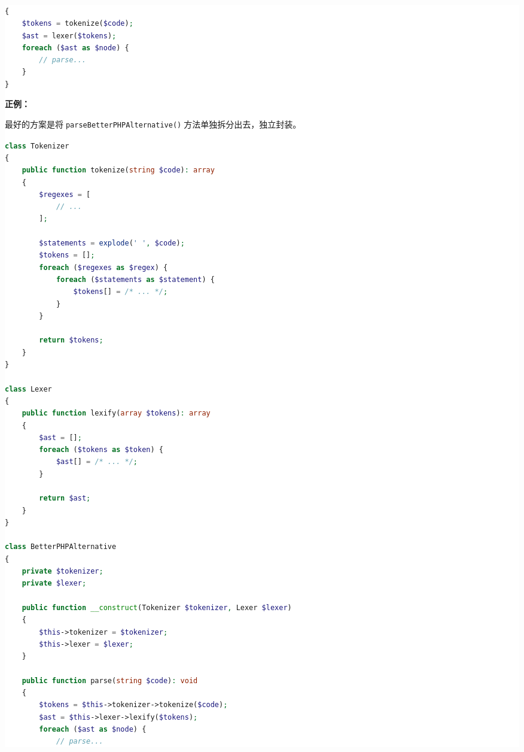 ```php
{
    $tokens = tokenize($code);
    $ast = lexer($tokens);
    foreach ($ast as $node) {
        // parse...
    }
}
```

**正例：**

最好的方案是将 `parseBetterPHPAlternative()` 方法单独拆分出去，独立封装。

```php
class Tokenizer
{
    public function tokenize(string $code): array
    {
        $regexes = [
            // ...
        ];

        $statements = explode(' ', $code);
        $tokens = [];
        foreach ($regexes as $regex) {
            foreach ($statements as $statement) {
                $tokens[] = /* ... */;
            }
        }

        return $tokens;
    }
}

class Lexer
{
    public function lexify(array $tokens): array
    {
        $ast = [];
        foreach ($tokens as $token) {
            $ast[] = /* ... */;
        }

        return $ast;
    }
}

class BetterPHPAlternative
{
    private $tokenizer;
    private $lexer;

    public function __construct(Tokenizer $tokenizer, Lexer $lexer)
    {
        $this->tokenizer = $tokenizer;
        $this->lexer = $lexer;
    }

    public function parse(string $code): void
    {
        $tokens = $this->tokenizer->tokenize($code);
        $ast = $this->lexer->lexify($tokens);
        foreach ($ast as $node) {
            // parse...
```